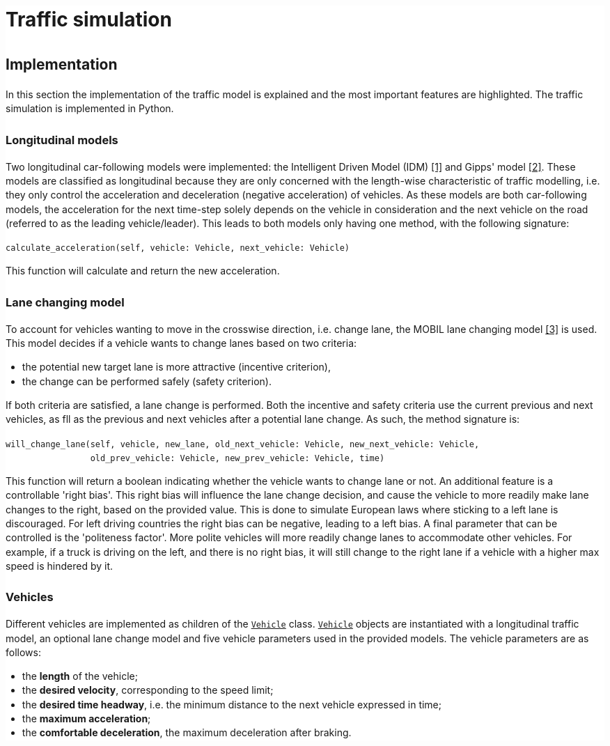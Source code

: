 # Traffic simulation


## Implementation
In this section the implementation of the traffic model is explained and the most important features are highlighted. The traffic simulation is implemented in Python.

### Longitudinal models
Two longitudinal car-following models were implemented: the Intelligent Driven Model (IDM) [[1]](#1) and Gipps' model [[2]](#2). These models are classified as longitudinal because they are only concerned with the length-wise characteristic of traffic modelling, i.e. they only control the acceleration and deceleration (negative acceleration) of vehicles. As these models are both car-following models, the acceleration for the next time-step solely depends on the vehicle in consideration and the next vehicle on the road (referred to as the leading vehicle/leader). This leads to both models only having one method, with the following signature:
```
calculate_acceleration(self, vehicle: Vehicle, next_vehicle: Vehicle)
```
This function will calculate and return the new acceleration.

### Lane changing model
To account for vehicles wanting to move in the crosswise direction, i.e. change lane, the MOBIL lane changing model [[3]](#3) is used. This model decides if a vehicle wants to change lanes based on two criteria:
- the potential new target lane is more attractive (incentive criterion),
- the change can be performed safely (safety criterion). 

If both criteria are satisfied, a lane change is performed. Both the incentive and safety criteria use the current previous and next vehicles, as fll as the previous and next vehicles after a potential lane change. As such, the method signature is:
```
will_change_lane(self, vehicle, new_lane, old_next_vehicle: Vehicle, new_next_vehicle: Vehicle,
                 old_prev_vehicle: Vehicle, new_prev_vehicle: Vehicle, time)
```
This function will return a boolean indicating whether the vehicle wants to change lane or not. An additional feature is a controllable 'right bias'. This right bias will influence the lane change decision, and cause the vehicle to more readily make lane changes to the right, based on the provided value. This is done to simulate European laws where sticking to a left lane is discouraged. For left driving countries the right bias can be negative, leading to a left bias. A final parameter that can be controlled is the 'politeness factor'. More polite vehicles will more readily change lanes to accommodate other vehicles. For example, if a truck is driving on the left, and there is no right bias, it will still change to the right lane if a vehicle with a higher max speed is hindered by it.

### Vehicles
Different vehicles are implemented as children of the [`Vehicle`](https://github.com/rriesebos/traffic-simulation/blob/master/vehicle.py) class. [`Vehicle`](https://github.com/rriesebos/traffic-simulation/blob/master/vehicle.py) objects are instantiated with a longitudinal traffic model, an optional lane change model and five vehicle parameters used in the provided models. The vehicle parameters are as follows:
- the **length** of the vehicle;
- the **desired velocity**, corresponding to the speed limit;
- the **desired time headway**, i.e. the minimum distance to the next vehicle expressed in time;
- the **maximum acceleration**;
- the **comfortable deceleration**, the maximum deceleration after braking.
